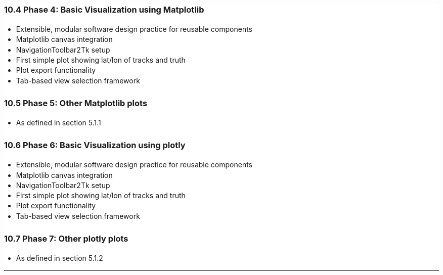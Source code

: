 ### 10.4 Phase 4: Basic Visualization using Matplotlib
- Extensible, modular software design practice for reusable components
- Matplotlib canvas integration
- NavigationToolbar2Tk setup
- First simple plot showing lat/lon of tracks and truth
- Plot export functionality
- Tab-based view selection framework

### 10.5 Phase 5: Other Matplotlib plots
- As defined in section 5.1.1

### 10.6 Phase 6: Basic Visualization using plotly
- Extensible, modular software design practice for reusable components
- Matplotlib canvas integration
- NavigationToolbar2Tk setup
- First simple plot showing lat/lon of tracks and truth
- Plot export functionality
- Tab-based view selection framework

### 10.7 Phase 7: Other plotly plots
- As defined in section 5.1.2

---
